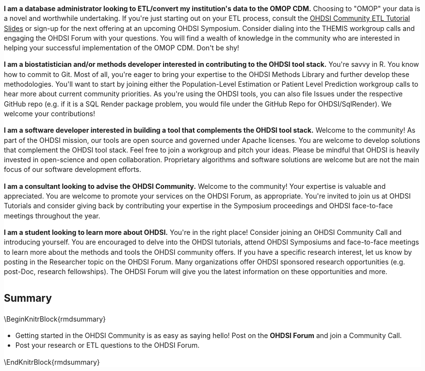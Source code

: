 **I am a database administrator looking to ETL/convert my institution's data to the OMOP CDM.** Choosing to "OMOP" your data is a novel and worthwhile undertaking. If you're just starting out on your ETL process, consult the [OHDSI Community ETL Tutorial Slides](https://www.ohdsi-europe.org/images/symposium-2019/tutorials/OHDSI_Vocabulary_CDM_Tutorial.pdf)  or sign-up for the next offering at an upcoming OHDSI Symposium. Consider dialing into the THEMIS workgroup calls and engaging the OHDSI Forum with your questions. You will find a wealth of knowledge in the community who are interested in helping your successful implementation of the OMOP CDM. Don't be shy!

**I am a biostatistician and/or methods developer interested in contributing to the OHDSI tool stack.** You're savvy in R. You know how to commit to Git. Most of all, you're eager to bring your expertise to the OHDSI Methods Library and further develop these methodologies. You'll want to start by joining either the Population-Level Estimation or Patient Level Prediction workgroup calls to hear more about current community priorities. As you're using the OHDSI tools, you can also file Issues under the respective GitHub repo (e.g. if it is a SQL Render package problem, you would file under the GitHub Repo for OHDSI/SqlRender). We welcome your contributions!

**I am a software developer interested in building a tool that complements the OHDSI tool stack.** Welcome to the community! As part of the OHDSI mission, our tools are open source and governed under Apache licenses. You are welcome to develop solutions that complement the OHDSI tool stack. Feel free to join a workgroup and pitch your ideas. Please be mindful that OHDSI is heavily invested in open-science and open collaboration. Proprietary algorithms and software solutions are welcome but are not the main focus of our software development efforts.

**I am a consultant looking to advise the OHDSI Community.** Welcome to the community! Your expertise is valuable and appreciated. You are welcome to promote your services on the OHDSI Forum, as appropriate. You're invited to join us at OHDSI Tutorials and consider giving back by contributing your expertise in the Symposium proceedings and OHDSI face-to-face meetings throughout the year.

**I am a student looking to learn more about OHDSI.** You're in the right place! Consider joining an OHDSI Community Call and introducing yourself. You are encouraged to delve into the OHDSI tutorials, attend OHDSI Symposiums and face-to-face meetings to learn more about the methods and tools the OHDSI community offers. If you have a specific research interest, let us know by posting in the Researcher topic on the OHDSI Forum. Many organizations offer OHDSI sponsored research opportunities (e.g. post-Doc, research fellowships). The OHDSI Forum will give you the latest information on these opportunities and more.

## Summary

\BeginKnitrBlock{rmdsummary}
- Getting started in the OHDSI Community is as easy as saying hello! Post on the **OHDSI Forum** and join a Community Call.
- Post your research or ETL questions to the OHDSI Forum.

\EndKnitrBlock{rmdsummary}
